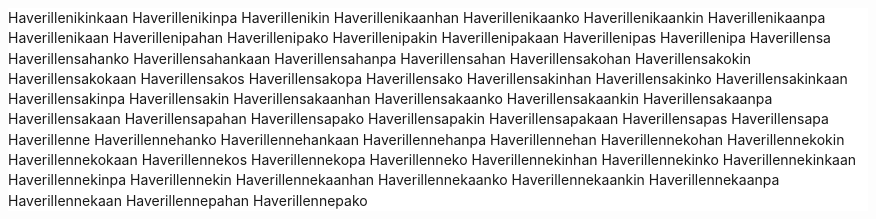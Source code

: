 Haverillenikinkaan
Haverillenikinpa
Haverillenikin
Haverillenikaanhan
Haverillenikaanko
Haverillenikaankin
Haverillenikaanpa
Haverillenikaan
Haverillenipahan
Haverillenipako
Haverillenipakin
Haverillenipakaan
Haverillenipas
Haverillenipa
Haverillensa
Haverillensahanko
Haverillensahankaan
Haverillensahanpa
Haverillensahan
Haverillensakohan
Haverillensakokin
Haverillensakokaan
Haverillensakos
Haverillensakopa
Haverillensako
Haverillensakinhan
Haverillensakinko
Haverillensakinkaan
Haverillensakinpa
Haverillensakin
Haverillensakaanhan
Haverillensakaanko
Haverillensakaankin
Haverillensakaanpa
Haverillensakaan
Haverillensapahan
Haverillensapako
Haverillensapakin
Haverillensapakaan
Haverillensapas
Haverillensapa
Haverillenne
Haverillennehanko
Haverillennehankaan
Haverillennehanpa
Haverillennehan
Haverillennekohan
Haverillennekokin
Haverillennekokaan
Haverillennekos
Haverillennekopa
Haverillenneko
Haverillennekinhan
Haverillennekinko
Haverillennekinkaan
Haverillennekinpa
Haverillennekin
Haverillennekaanhan
Haverillennekaanko
Haverillennekaankin
Haverillennekaanpa
Haverillennekaan
Haverillennepahan
Haverillennepako